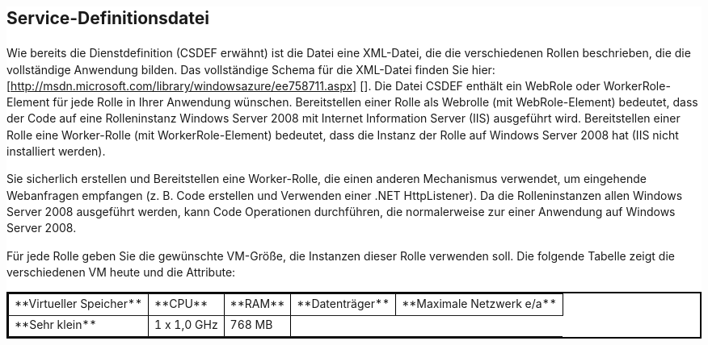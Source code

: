 ## <a id="def"> </a>Service-Definitionsdatei

Wie bereits die Dienstdefinition (CSDEF erwähnt) ist die Datei eine XML-Datei, die die verschiedenen Rollen beschrieben, die die vollständige Anwendung bilden. Das vollständige Schema für die XML-Datei finden Sie hier: [http://msdn.microsoft.com/library/windowsazure/ee758711.aspx] [].
Die Datei CSDEF enthält ein WebRole oder WorkerRole-Element für jede Rolle in Ihrer Anwendung wünschen. Bereitstellen einer Rolle als Webrolle (mit WebRole-Element) bedeutet, dass der Code auf eine Rolleninstanz Windows Server 2008 mit Internet Information Server (IIS) ausgeführt wird.
Bereitstellen einer Rolle eine Worker-Rolle (mit WorkerRole-Element) bedeutet, dass die Instanz der Rolle auf Windows Server 2008 hat (IIS nicht installiert werden).

Sie sicherlich erstellen und Bereitstellen eine Worker-Rolle, die einen anderen Mechanismus verwendet, um eingehende Webanfragen empfangen (z. B. Code erstellen und Verwenden einer .NET HttpListener). Da die Rolleninstanzen allen Windows Server 2008 ausgeführt werden, kann Code Operationen durchführen, die normalerweise zur einer Anwendung auf Windows Server
2008.

Für jede Rolle geben Sie die gewünschte VM-Größe, die Instanzen dieser Rolle verwenden soll. Die folgende Tabelle zeigt die verschiedenen VM heute und die Attribute:

<table border="2" cellspacing="0" cellpadding="5" style="border: 2px solid #000000;">
<tbody>
<tr align="left" valign="top">
<td>
**Virtueller Speicher**

</td>
<td>
**CPU**

</td>
<td>
**RAM**

</td>
<td>
**Datenträger**

</td>
<td>
**Maximale Netzwerk e/a**

</td>
</tr>
<tr align="left" valign="top">
<td>
**Sehr klein**

</td>
<td>
1 x 1,0 GHz

</td>
<td>
768 MB


  [Azure Modell Vorteile]: #benefits
  [Grundbegriffe gehosteter Dienst]: #concepts
  [Vorüberlegungen zum gehosteten Dienst]: #considerations
  [Entwerfen Ihre Anwendung für die Skalierung]: #scale
  [Hosted Servicedefinition und Konfiguration]: #defandcfg
  [Service-Definitionsdatei]: #def
  [Die Dienstkonfigurationsdatei]: #cfg
  [Erstellen und Bereitstellen von gehosteter Dienst]: #hostedservices
  [Referenzen]: #references
  [0]: ./media/application-model/application-model-3.jpg
  [1]: ./media/application-model/application-model-4.jpg
  [2]: ./media/application-model/application-model-5.jpg
  [Konfigurieren einen benutzerdefinierten Domänennamen in Azure]: http://www.windowsazure.com/develop/net/common-tasks/custom-dns/
  [Daten Speicherangebote in Azure]: http://www.windowsazure.com/develop/net/fundamentals/cloud-storage/
  [3]: ./media/application-model/application-model-6.jpg
  [4]: ./media/application-model/application-model-7.jpg
  [Azure Pricing]: http://www.windowsazure.com/pricing/calculator/
  [Verwalten von Zertifikaten in Azure]: http://msdn.microsoft.com/library/windowsazure/gg981929.aspx
  [http://msdn.Microsoft.com/library/windowsazure/ee758710.aspx]: http://msdn.microsoft.com/library/windowsazure/ee758710.aspx
  [http://msdn.Microsoft.com/library/hh560567.aspx]: http://msdn.microsoft.com/library/hh560567.aspx
  [Verwalten von Azure Gäste OS Upgrades]: http://msdn.microsoft.com/library/ee924680.aspx
  [Azure-Verwaltungsportal]: http://manage.windowsazure.com/
  [5]: ./media/application-model/application-model-8.jpg
  [Bereitstellung und Aktualisierung von Azure Applications]: http://www.windowsazure.com/develop/net/fundamentals/deploying-applications/
  [Erstellen eines gehosteten Diensts für Azure]: http://msdn.microsoft.com/library/gg432967.aspx
  [Verwalten von gehosteten Dienste in Azure]: http://msdn.microsoft.com/library/gg433038.aspx
  [Migrieren von Anwendung in Azure]: http://msdn.microsoft.com/library/gg186051.aspx
  [Konfiguration von Azure-Anwendung]: http://msdn.microsoft.com/library/windowsazure/ee405486.aspx